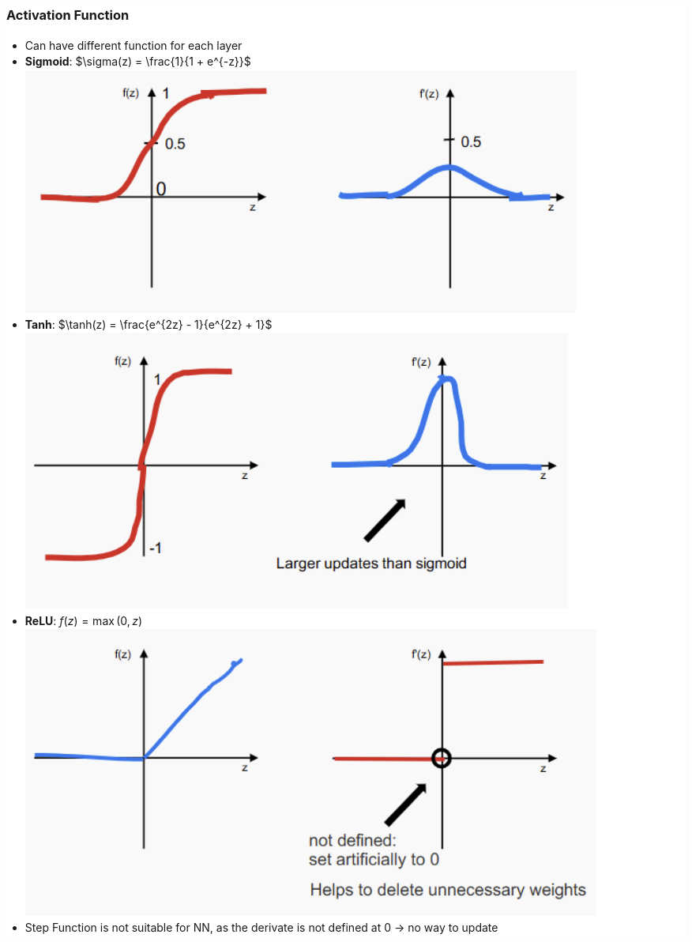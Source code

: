 ### Activation Function
- Can have different function for each layer
- **Sigmoid**: $\sigma(z) = \frac{1}{1 + e^{-z}}$
![](assets/sigmoid.png)
- **Tanh**: $\tanh(z) = \frac{e^{2z} - 1}{e^{2z} + 1}$
![](assets/tanh.png)
- **ReLU**: $f(z) = \max(0, z)$
![](assets/ReLu.png)
- Step Function is not suitable for NN, as the derivate is not defined at 0 -> no way to update